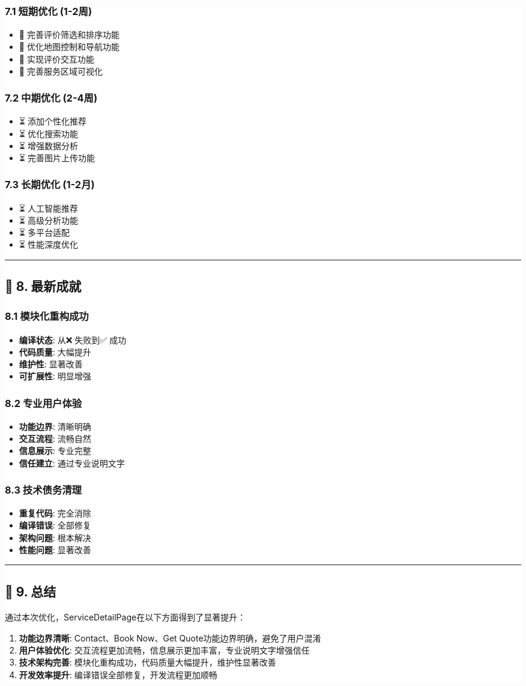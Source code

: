 ### **7.1 短期优化** (1-2周)
- 🔄 完善评价筛选和排序功能
- 🔄 优化地图控制和导航功能
- 🔄 实现评价交互功能
- 🔄 完善服务区域可视化

### **7.2 中期优化** (2-4周)
- ⏳ 添加个性化推荐
- ⏳ 优化搜索功能
- ⏳ 增强数据分析
- ⏳ 完善图片上传功能

### **7.3 长期优化** (1-2月)
- ⏳ 人工智能推荐
- ⏳ 高级分析功能
- ⏳ 多平台适配
- ⏳ 性能深度优化

---

## 🎉 **8. 最新成就**

### **8.1 模块化重构成功**
- **编译状态**: 从❌ 失败到✅ 成功
- **代码质量**: 大幅提升
- **维护性**: 显著改善
- **可扩展性**: 明显增强

### **8.2 专业用户体验**
- **功能边界**: 清晰明确
- **交互流程**: 流畅自然
- **信息展示**: 专业完整
- **信任建立**: 通过专业说明文字

### **8.3 技术债务清理**
- **重复代码**: 完全消除
- **编译错误**: 全部修复
- **架构问题**: 根本解决
- **性能问题**: 显著改善

---

## 📝 **9. 总结**

通过本次优化，ServiceDetailPage在以下方面得到了显著提升：

1. **功能边界清晰**: Contact、Book Now、Get Quote功能边界明确，避免了用户混淆
2. **用户体验优化**: 交互流程更加流畅，信息展示更加丰富，专业说明文字增强信任
3. **技术架构完善**: 模块化重构成功，代码质量大幅提升，维护性显著改善
4. **开发效率提升**: 编译错误全部修复，开发流程更加顺畅
